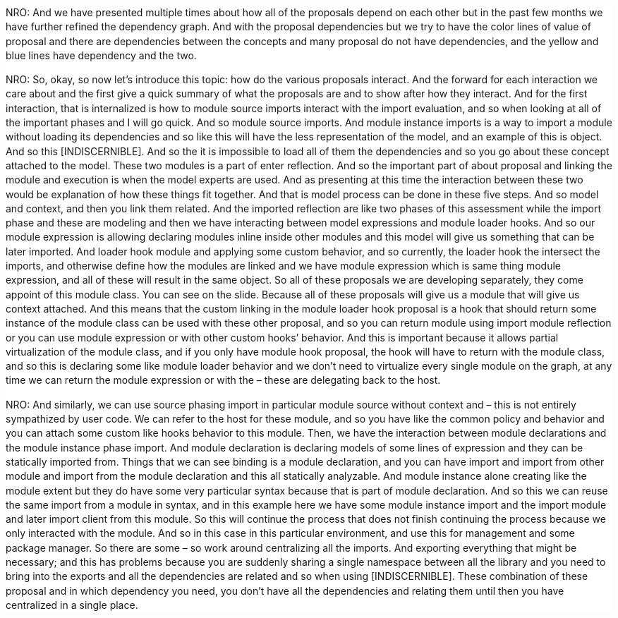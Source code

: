 NRO: And we have presented multiple times about how all of the proposals depend on each other but in the past few months we have further refined the dependency graph. And with the proposal dependencies but we try to have the color lines of value of proposal and there are dependencies between the concepts and many proposal do not have dependencies, and the yellow and blue lines have dependency and the two.

NRO: So, okay, so now let’s introduce this topic: how do the various proposals interact. And the forward for each interaction we care about and the first give a quick summary of what the proposals are and to show after how they interact. And for the first interaction, that is internalized is how to module source imports interact with the import evaluation, and so when looking at all of the important phases and I will go quick. And so module source imports. And module instance imports is a way to import a module without loading its dependencies and so like this will have the less representation of the model, and an example of this is object. And so this [INDISCERNIBLE]. And so the it is impossible to load all of them the dependencies and so you go about these concept attached to the model. These two modules is a part of enter reflection. And so the important part of about proposal and linking the module and execution is when the model experts are used. And as presenting at this time the interaction between these two would be explanation of how these things fit together. And that is model process can be done in these five steps. And so model and context, and then you link them related. And the imported reflection are like two phases of this assessment while the import phase and these are modeling and then we have interacting between model expressions and module loader hooks. And so our module expression is allowing declaring modules inline inside other modules and this model will give us something that can be later imported. And loader hook module and applying some custom behavior, and so currently, the loader hook the intersect the imports, and otherwise define how the modules are linked and we have module expression which is same thing module expression, and all of these will result in the same object. So all of these proposals we are developing separately, they come appoint of this module class. You can see on the slide. Because all of these proposals will give us a module that will give us context attached. And this means that the custom linking in the module loader hook proposal is a hook that should return some instance of the module class can be used with these other proposal, and so you can return module using import module reflection or you can use module expression or with other custom hooks’ behavior. And this is important because it allows partial virtualization of the module class, and if you only have module hook proposal, the hook will have to return with the module class, and so this is declaring some like module loader behavior and we don’t need to virtualize every single module on the graph, at any time we can return the module expression or with the – these are delegating back to the host.

NRO: And similarly, we can use source phasing import in particular module source without context and – this is not entirely sympathized by user code. We can refer to the host for these module, and so you have like the common policy and behavior and you can attach some custom like hooks behavior to this module. Then, we have the interaction between module declarations and the module instance phase import. And module declaration is declaring models of some lines of expression and they can be statically imported from. Things that we can see binding is a module declaration, and you can have import and import from other module and import from the module declaration and this all statically analyzable. And module instance alone creating like the module extent but they do have some very particular syntax because that is part of module declaration. And so this we can reuse the same import from a module in syntax, and in this example here we have some module instance import and the import module and later import client from this module. So this will continue the process that does not finish continuing the process because we only interacted with the module. And so in this case in this particular environment, and use this for management and some package manager. So there are some – so work around centralizing all the imports. And exporting everything that might be necessary; and this has problems because you are suddenly sharing a single namespace between all the library and you need to bring into the exports and all the dependencies are related and so when using [INDISCERNIBLE]. These combination of these proposal and in which dependency you need, you don’t have all the dependencies and relating them until then you have centralized in a single place.
